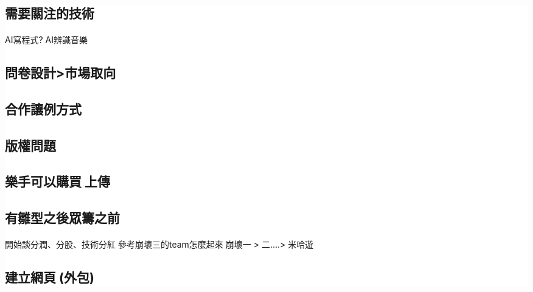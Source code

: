 

## 需要關注的技術
AI寫程式?
AI辨識音樂


## 問卷設計>市場取向 

## 合作讓例方式
## 版權問題 

## 樂手可以購買 上傳

## 有雛型之後眾籌之前
開始談分潤、分股、技術分紅
參考崩壞三的team怎麼起來
崩壞一 > 二....> 米哈遊

## 建立網頁 (外包)
